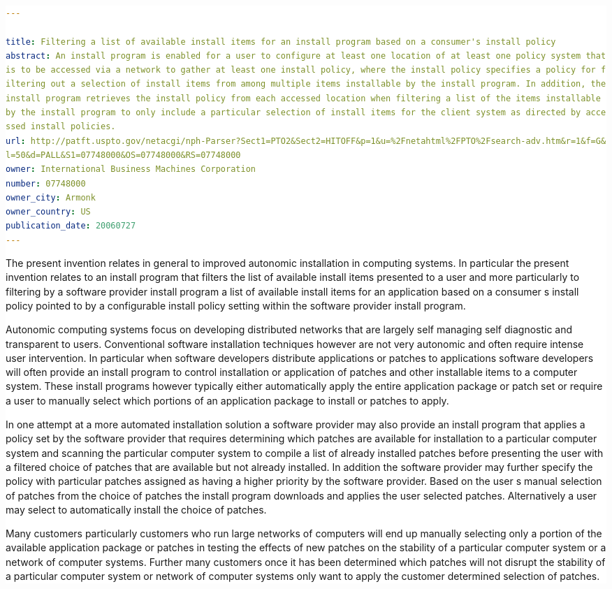 ```yaml
---

title: Filtering a list of available install items for an install program based on a consumer's install policy
abstract: An install program is enabled for a user to configure at least one location of at least one policy system that is to be accessed via a network to gather at least one install policy, where the install policy specifies a policy for filtering out a selection of install items from among multiple items installable by the install program. In addition, the install program retrieves the install policy from each accessed location when filtering a list of the items installable by the install program to only include a particular selection of install items for the client system as directed by accessed install policies.
url: http://patft.uspto.gov/netacgi/nph-Parser?Sect1=PTO2&Sect2=HITOFF&p=1&u=%2Fnetahtml%2FPTO%2Fsearch-adv.htm&r=1&f=G&l=50&d=PALL&S1=07748000&OS=07748000&RS=07748000
owner: International Business Machines Corporation
number: 07748000
owner_city: Armonk
owner_country: US
publication_date: 20060727
---
```

The present invention relates in general to improved autonomic installation in computing systems. In particular the present invention relates to an install program that filters the list of available install items presented to a user and more particularly to filtering by a software provider install program a list of available install items for an application based on a consumer s install policy pointed to by a configurable install policy setting within the software provider install program.

Autonomic computing systems focus on developing distributed networks that are largely self managing self diagnostic and transparent to users. Conventional software installation techniques however are not very autonomic and often require intense user intervention. In particular when software developers distribute applications or patches to applications software developers will often provide an install program to control installation or application of patches and other installable items to a computer system. These install programs however typically either automatically apply the entire application package or patch set or require a user to manually select which portions of an application package to install or patches to apply.

In one attempt at a more automated installation solution a software provider may also provide an install program that applies a policy set by the software provider that requires determining which patches are available for installation to a particular computer system and scanning the particular computer system to compile a list of already installed patches before presenting the user with a filtered choice of patches that are available but not already installed. In addition the software provider may further specify the policy with particular patches assigned as having a higher priority by the software provider. Based on the user s manual selection of patches from the choice of patches the install program downloads and applies the user selected patches. Alternatively a user may select to automatically install the choice of patches.

Many customers particularly customers who run large networks of computers will end up manually selecting only a portion of the available application package or patches in testing the effects of new patches on the stability of a particular computer system or a network of computer systems. Further many customers once it has been determined which patches will not disrupt the stability of a particular computer system or network of computer systems only want to apply the customer determined selection of patches.
